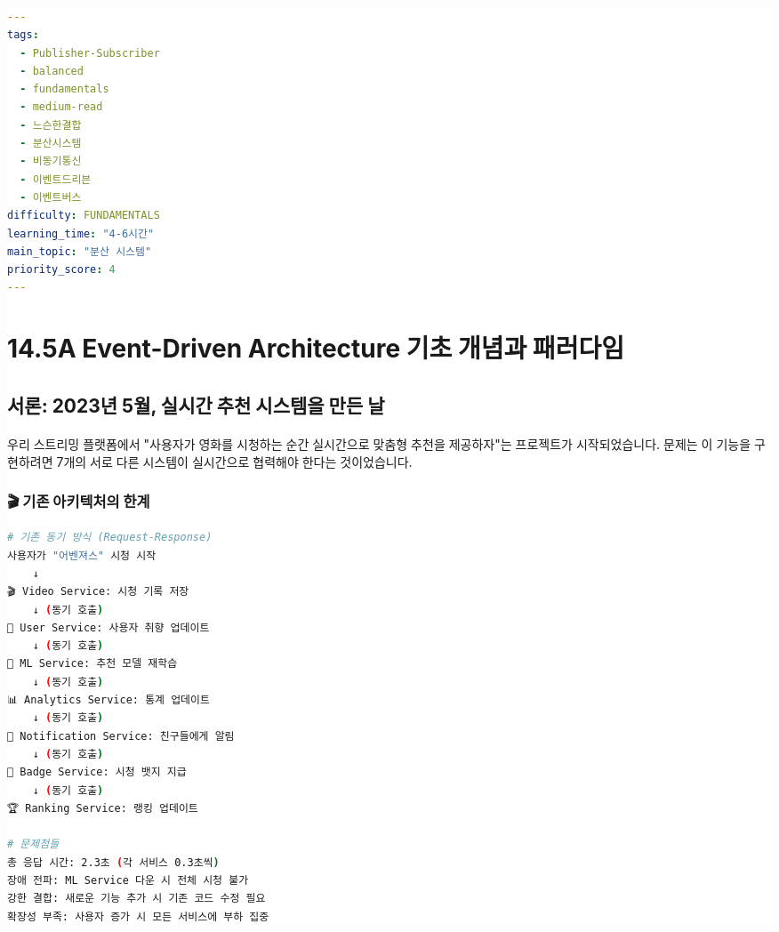 ```yaml
---
tags:
  - Publisher-Subscriber
  - balanced
  - fundamentals
  - medium-read
  - 느슨한결합
  - 분산시스템
  - 비동기통신
  - 이벤트드리븐
  - 이벤트버스
difficulty: FUNDAMENTALS
learning_time: "4-6시간"
main_topic: "분산 시스템"
priority_score: 4
---
```


# 14.5A Event-Driven Architecture 기초 개념과 패러다임

## 서론: 2023년 5월, 실시간 추천 시스템을 만든 날

우리 스트리밍 플랫폼에서 "사용자가 영화를 시청하는 순간 실시간으로 맞춤형 추천을 제공하자"는 프로젝트가 시작되었습니다. 문제는 이 기능을 구현하려면 7개의 서로 다른 시스템이 실시간으로 협력해야 한다는 것이었습니다.

### 🎬 기존 아키텍처의 한계

```bash
# 기존 동기 방식 (Request-Response)
사용자가 "어벤져스" 시청 시작
    ↓
🎬 Video Service: 시청 기록 저장
    ↓ (동기 호출)
👤 User Service: 사용자 취향 업데이트  
    ↓ (동기 호출)
🤖 ML Service: 추천 모델 재학습
    ↓ (동기 호출)  
📊 Analytics Service: 통계 업데이트
    ↓ (동기 호출)
📧 Notification Service: 친구들에게 알림
    ↓ (동기 호출)
💎 Badge Service: 시청 뱃지 지급
    ↓ (동기 호출) 
🏆 Ranking Service: 랭킹 업데이트

# 문제점들
총 응답 시간: 2.3초 (각 서비스 0.3초씩)
장애 전파: ML Service 다운 시 전체 시청 불가
강한 결합: 새로운 기능 추가 시 기존 코드 수정 필요
확장성 부족: 사용자 증가 시 모든 서비스에 부하 집중
```
